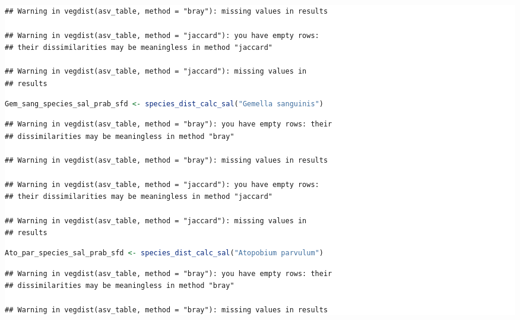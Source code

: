     ## Warning in vegdist(asv_table, method = "bray"): missing values in results

    ## Warning in vegdist(asv_table, method = "jaccard"): you have empty rows:
    ## their dissimilarities may be meaningless in method "jaccard"

    ## Warning in vegdist(asv_table, method = "jaccard"): missing values in
    ## results

``` r
Gem_sang_species_sal_prab_sfd <- species_dist_calc_sal("Gemella sanguinis")
```

    ## Warning in vegdist(asv_table, method = "bray"): you have empty rows: their
    ## dissimilarities may be meaningless in method "bray"

    ## Warning in vegdist(asv_table, method = "bray"): missing values in results

    ## Warning in vegdist(asv_table, method = "jaccard"): you have empty rows:
    ## their dissimilarities may be meaningless in method "jaccard"

    ## Warning in vegdist(asv_table, method = "jaccard"): missing values in
    ## results

``` r
Ato_par_species_sal_prab_sfd <- species_dist_calc_sal("Atopobium parvulum")
```

    ## Warning in vegdist(asv_table, method = "bray"): you have empty rows: their
    ## dissimilarities may be meaningless in method "bray"

    ## Warning in vegdist(asv_table, method = "bray"): missing values in results
